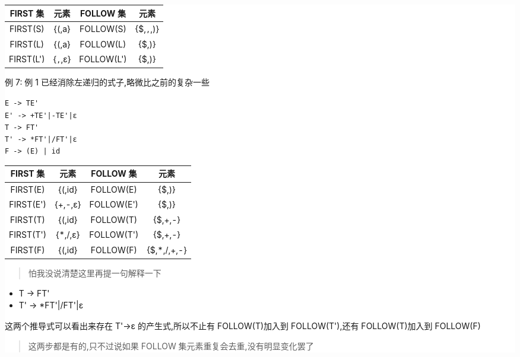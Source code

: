 | FIRST 集  |  元素   | FOLLOW 集  |   元素    |
| :-------: | :-----: | :--------: | :-------: |
| FIRST(S)  |  {(,a}  | FOLLOW(S)  | {$,`,`,)} |
| FIRST(L)  |  {(,a}  | FOLLOW(L)  |   {$,)}   |
| FIRST(L') | {`,`,ε} | FOLLOW(L') |   {$,)}   |

例 7: 例 1 已经消除左递归的式子,略微比之前的复杂一些

```txt
E -> TE'
E' -> +TE'|-TE'|ε
T -> FT'
T' -> *FT'|/FT'|ε
F -> (E) | id
```

| FIRST 集  |   元素   | FOLLOW 集  |     元素     |
| :-------: | :------: | :--------: | :----------: |
| FIRST(E)  |  {(,id}  | FOLLOW(E)  |    {$,)}     |
| FIRST(E') | {+,-,ε}  | FOLLOW(E') |    {$,)}     |
| FIRST(T)  |  {(,id}  | FOLLOW(T)  |   {$,+,-}    |
| FIRST(T') | {\*,/,ε} | FOLLOW(T') |   {$,+,-}    |
| FIRST(F)  |  {(,id}  | FOLLOW(F)  | {$,\*,/,+,-} |

> 怕我没说清楚这里再提一句解释一下

- T -> FT'
- T' -> *FT'|/FT'|ε

这两个推导式可以看出来存在 T'->ε 的产生式,所以不止有 FOLLOW(T)加入到 FOLLOW(T'),还有 FOLLOW(T)加入到 FOLLOW(F)

> 这两步都是有的,只不过说如果 FOLLOW 集元素重复会去重,没有明显变化罢了
